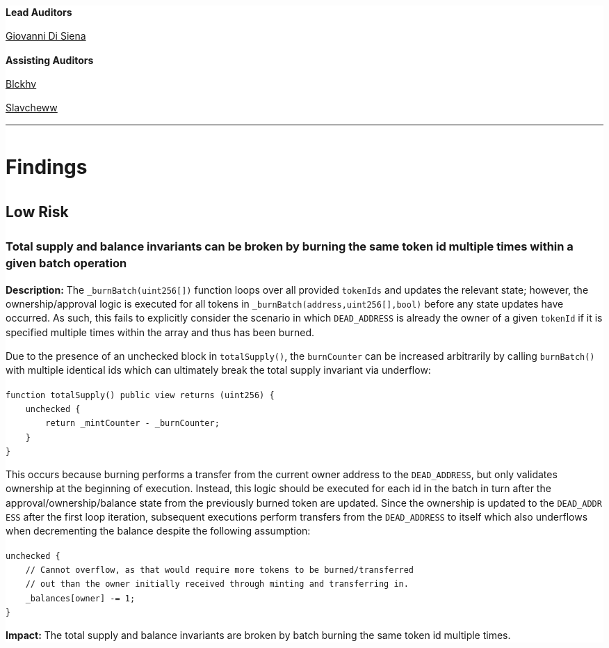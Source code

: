 **Lead Auditors**

[Giovanni Di Siena](https://x.com/giovannidisiena)

**Assisting Auditors**

[Blckhv](https://x.com/blckhv)

[Slavcheww](https://x.com/Slavcheww)


---

# Findings
## Low Risk


### Total supply and balance invariants can be broken by burning the same token id multiple times within a given batch operation

**Description:** The `_burnBatch(uint256[])` function loops over all provided `tokenIds` and updates the relevant state; however, the ownership/approval logic is executed for all tokens in `_burnBatch(address,uint256[],bool)` before any state updates have occurred. As such, this fails to explicitly consider the scenario in which `DEAD_ADDRESS` is already the owner of a given `tokenId` if it is specified multiple times within the array and thus has been burned.

Due to the presence of an unchecked block in `totalSupply()`, the `burnCounter` can be increased arbitrarily by calling `burnBatch()` with multiple identical ids which can ultimately break the total supply invariant via underflow:

```solidity
function totalSupply() public view returns (uint256) {
    unchecked {
        return _mintCounter - _burnCounter;
    }
}
```

This occurs because burning performs a transfer from the current owner address to the `DEAD_ADDRESS`, but only validates ownership at the beginning of execution. Instead, this logic should be executed for each id in the batch in turn after the approval/ownership/balance state from the previously burned token are updated. Since the ownership is updated to the `DEAD_ADDRESS` after the first loop iteration, subsequent executions perform transfers from the `DEAD_ADDRESS` to itself which also underflows when decrementing the balance despite the following assumption:

```solidity
unchecked {
    // Cannot overflow, as that would require more tokens to be burned/transferred
    // out than the owner initially received through minting and transferring in.
    _balances[owner] -= 1;
}
```

**Impact:** The total supply and balance invariants are broken by batch burning the same token id multiple times.

